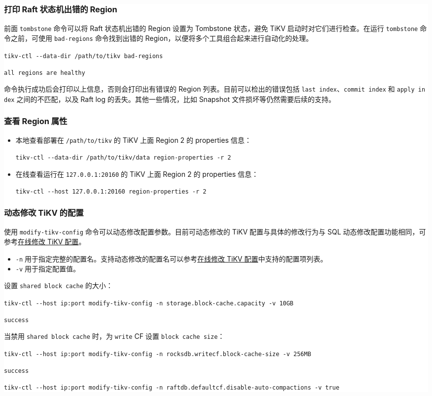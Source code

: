 ### 打印 Raft 状态机出错的 Region

前面 `tombstone` 命令可以将 Raft 状态机出错的 Region 设置为 Tombstone 状态，避免 TiKV 启动时对它们进行检查。在运行 `tombstone` 命令之前，可使用 `bad-regions` 命令找到出错的 Region，以便将多个工具组合起来进行自动化的处理。

```shell
tikv-ctl --data-dir /path/to/tikv bad-regions
```

```
all regions are healthy
```

命令执行成功后会打印以上信息，否则会打印出有错误的 Region 列表。目前可以检出的错误包括 `last index`、`commit index` 和 `apply index` 之间的不匹配，以及 Raft log 的丢失。其他一些情况，比如 Snapshot 文件损坏等仍然需要后续的支持。

### 查看 Region 属性

- 本地查看部署在 `/path/to/tikv` 的 TiKV 上面 Region 2 的 properties 信息：

    ```shell
    tikv-ctl --data-dir /path/to/tikv/data region-properties -r 2
    ```

- 在线查看运行在 `127.0.0.1:20160` 的 TiKV 上面 Region 2 的 properties 信息：

    ```shell
    tikv-ctl --host 127.0.0.1:20160 region-properties -r 2
    ```

### 动态修改 TiKV 的配置

使用 `modify-tikv-config` 命令可以动态修改配置参数。目前可动态修改的 TiKV 配置与具体的修改行为与 SQL 动态修改配置功能相同，可参考[在线修改 TiKV 配置](/dynamic-config.md#在线修改-tikv-配置)。

- `-n` 用于指定完整的配置名。支持动态修改的配置名可以参考[在线修改 TiKV 配置](/dynamic-config.md#在线修改-tikv-配置)中支持的配置项列表。
- `-v` 用于指定配置值。

设置 `shared block cache` 的大小：

```shell
tikv-ctl --host ip:port modify-tikv-config -n storage.block-cache.capacity -v 10GB
```

```
success
```

当禁用 `shared block cache` 时，为 `write` CF 设置 `block cache size`：

```shell
tikv-ctl --host ip:port modify-tikv-config -n rocksdb.writecf.block-cache-size -v 256MB
```

```
success
```

```shell
tikv-ctl --host ip:port modify-tikv-config -n raftdb.defaultcf.disable-auto-compactions -v true
```
